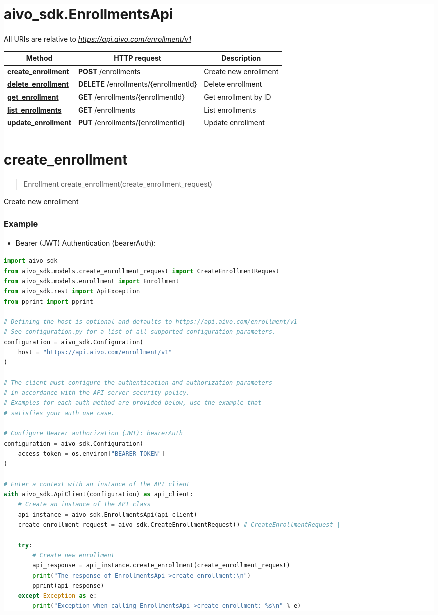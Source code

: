 # aivo_sdk.EnrollmentsApi

All URIs are relative to *https://api.aivo.com/enrollment/v1*

Method | HTTP request | Description
------------- | ------------- | -------------
[**create_enrollment**](EnrollmentsApi.md#create_enrollment) | **POST** /enrollments | Create new enrollment
[**delete_enrollment**](EnrollmentsApi.md#delete_enrollment) | **DELETE** /enrollments/{enrollmentId} | Delete enrollment
[**get_enrollment**](EnrollmentsApi.md#get_enrollment) | **GET** /enrollments/{enrollmentId} | Get enrollment by ID
[**list_enrollments**](EnrollmentsApi.md#list_enrollments) | **GET** /enrollments | List enrollments
[**update_enrollment**](EnrollmentsApi.md#update_enrollment) | **PUT** /enrollments/{enrollmentId} | Update enrollment


# **create_enrollment**
> Enrollment create_enrollment(create_enrollment_request)

Create new enrollment

### Example

* Bearer (JWT) Authentication (bearerAuth):

```python
import aivo_sdk
from aivo_sdk.models.create_enrollment_request import CreateEnrollmentRequest
from aivo_sdk.models.enrollment import Enrollment
from aivo_sdk.rest import ApiException
from pprint import pprint

# Defining the host is optional and defaults to https://api.aivo.com/enrollment/v1
# See configuration.py for a list of all supported configuration parameters.
configuration = aivo_sdk.Configuration(
    host = "https://api.aivo.com/enrollment/v1"
)

# The client must configure the authentication and authorization parameters
# in accordance with the API server security policy.
# Examples for each auth method are provided below, use the example that
# satisfies your auth use case.

# Configure Bearer authorization (JWT): bearerAuth
configuration = aivo_sdk.Configuration(
    access_token = os.environ["BEARER_TOKEN"]
)

# Enter a context with an instance of the API client
with aivo_sdk.ApiClient(configuration) as api_client:
    # Create an instance of the API class
    api_instance = aivo_sdk.EnrollmentsApi(api_client)
    create_enrollment_request = aivo_sdk.CreateEnrollmentRequest() # CreateEnrollmentRequest | 

    try:
        # Create new enrollment
        api_response = api_instance.create_enrollment(create_enrollment_request)
        print("The response of EnrollmentsApi->create_enrollment:\n")
        pprint(api_response)
    except Exception as e:
        print("Exception when calling EnrollmentsApi->create_enrollment: %s\n" % e)
```